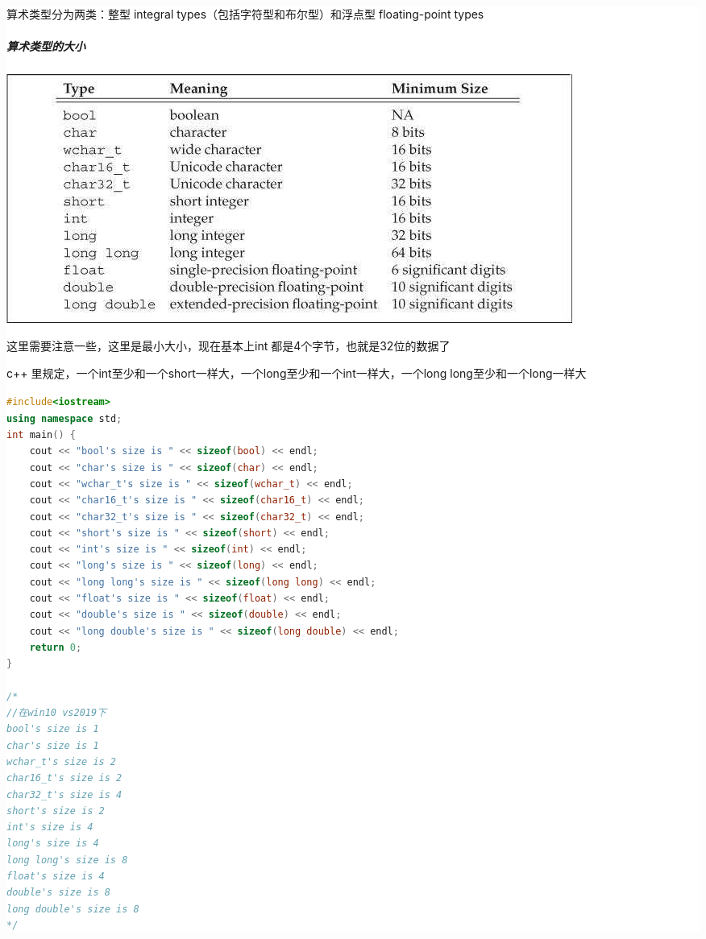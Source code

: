 算术类型分为两类：整型 integral types（包括字符型和布尔型）和浮点型 floating-point types

##### 算术类型的大小

![](CPP_Primer_5th.assets/2-1.png)

这里需要注意一些，这里是最小大小，现在基本上int 都是4个字节，也就是32位的数据了

c++ 里规定，一个int至少和一个short一样大，一个long至少和一个int一样大，一个long long至少和一个long一样大

```c++
#include<iostream>
using namespace std;
int main() {
	cout << "bool's size is " << sizeof(bool) << endl;
	cout << "char's size is " << sizeof(char) << endl;
	cout << "wchar_t's size is " << sizeof(wchar_t) << endl;
	cout << "char16_t's size is " << sizeof(char16_t) << endl;
	cout << "char32_t's size is " << sizeof(char32_t) << endl;
	cout << "short's size is " << sizeof(short) << endl;
	cout << "int's size is " << sizeof(int) << endl;
	cout << "long's size is " << sizeof(long) << endl;
	cout << "long long's size is " << sizeof(long long) << endl;
	cout << "float's size is " << sizeof(float) << endl;
	cout << "double's size is " << sizeof(double) << endl;
	cout << "long double's size is " << sizeof(long double) << endl;
    return 0;
}

/*
//在win10 vs2019下
bool's size is 1
char's size is 1
wchar_t's size is 2
char16_t's size is 2
char32_t's size is 4
short's size is 2
int's size is 4
long's size is 4
long long's size is 8
float's size is 4
double's size is 8
long double's size is 8
*/
```

